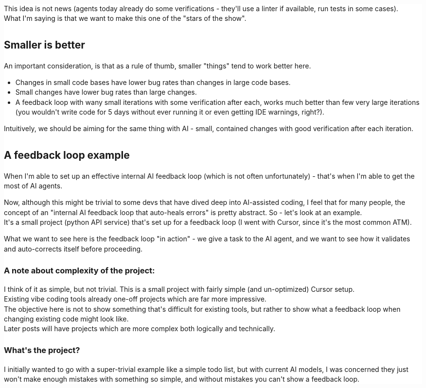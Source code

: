 This idea is not news (agents today already do some verifications - they'll use a linter if available, run tests in
some cases).  
What I'm saying is that we want to make this one of the "stars of the show".

## Smaller is better
An important consideration, is that as a rule of thumb, smaller "things" tend to work better here.

- Changes in small code bases have lower bug rates than changes in large code bases.
- Small changes have lower bug rates than large changes.
- A feedback loop with wany small iterations with some verification after each, works much better than few very large
iterations (you wouldn't write code for 5 days without ever running it or even getting IDE warnings, right?).

Intuitively, we should be aiming for the same thing with AI - small, contained changes with good verification after
each iteration.

## A feedback loop example
When I'm able to set up an effective internal AI feedback loop (which is not often unfortunately) - that's when I'm
able to get the most of AI agents.

Now, although this might be trivial to some devs that have dived deep into AI-assisted coding, I feel that for many
people, the concept of an "internal AI feedback loop that auto-heals errors" is pretty abstract.
So - let's look at an example.  
It's a small project (python API service) that's set up for a feedback loop (I went with Cursor, since it's the most
common ATM).

What we want to see here is the feedback loop "in action" - we give a task to the AI agent, and we want to see how it
validates and auto-corrects itself before proceeding.

### A note about complexity of the project:  
I think of it as simple, but not trivial.
This is a small project with fairly simple (and un-optimized) Cursor setup.  
Existing vibe coding tools already one-off projects which are far more impressive.  
The objective here is not to show something that's difficult for existing tools, but rather to show what a feedback loop
when changing existing code might look like.  
Later posts will have projects which are more complex both logically and technically.

### What's the project?
I initially wanted to go with a super-trivial example like a simple todo list, but with current AI models, I was
concerned they just won't make enough mistakes with something so simple, and without mistakes you can't show a feedback
loop.  
